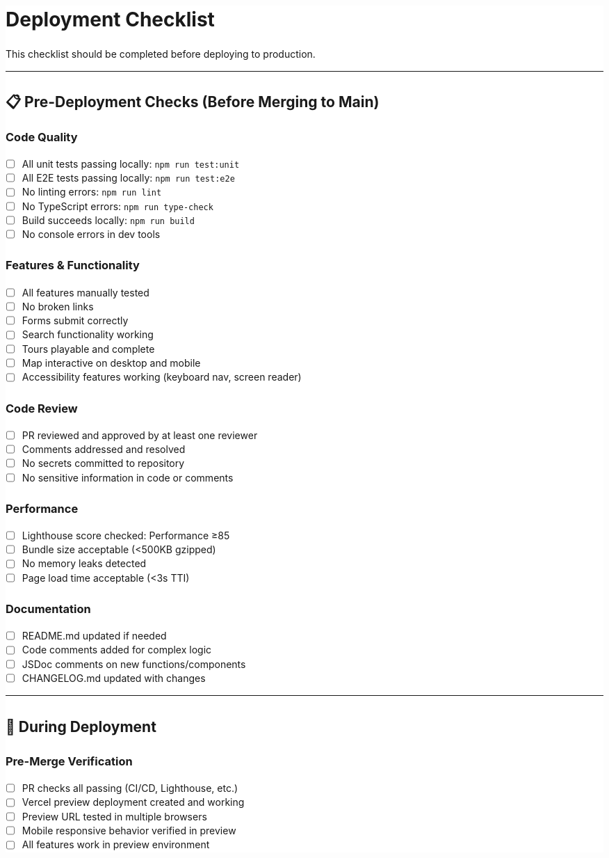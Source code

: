 # Deployment Checklist

This checklist should be completed before deploying to production.

---

## 📋 Pre-Deployment Checks (Before Merging to Main)

### Code Quality
- [ ] All unit tests passing locally: `npm run test:unit`
- [ ] All E2E tests passing locally: `npm run test:e2e`
- [ ] No linting errors: `npm run lint`
- [ ] No TypeScript errors: `npm run type-check`
- [ ] Build succeeds locally: `npm run build`
- [ ] No console errors in dev tools

### Features & Functionality
- [ ] All features manually tested
- [ ] No broken links
- [ ] Forms submit correctly
- [ ] Search functionality working
- [ ] Tours playable and complete
- [ ] Map interactive on desktop and mobile
- [ ] Accessibility features working (keyboard nav, screen reader)

### Code Review
- [ ] PR reviewed and approved by at least one reviewer
- [ ] Comments addressed and resolved
- [ ] No secrets committed to repository
- [ ] No sensitive information in code or comments

### Performance
- [ ] Lighthouse score checked: Performance ≥85
- [ ] Bundle size acceptable (<500KB gzipped)
- [ ] No memory leaks detected
- [ ] Page load time acceptable (<3s TTI)

### Documentation
- [ ] README.md updated if needed
- [ ] Code comments added for complex logic
- [ ] JSDoc comments on new functions/components
- [ ] CHANGELOG.md updated with changes

---

## 🚀 During Deployment

### Pre-Merge Verification
- [ ] PR checks all passing (CI/CD, Lighthouse, etc.)
- [ ] Vercel preview deployment created and working
- [ ] Preview URL tested in multiple browsers
- [ ] Mobile responsive behavior verified in preview
- [ ] All features work in preview environment
